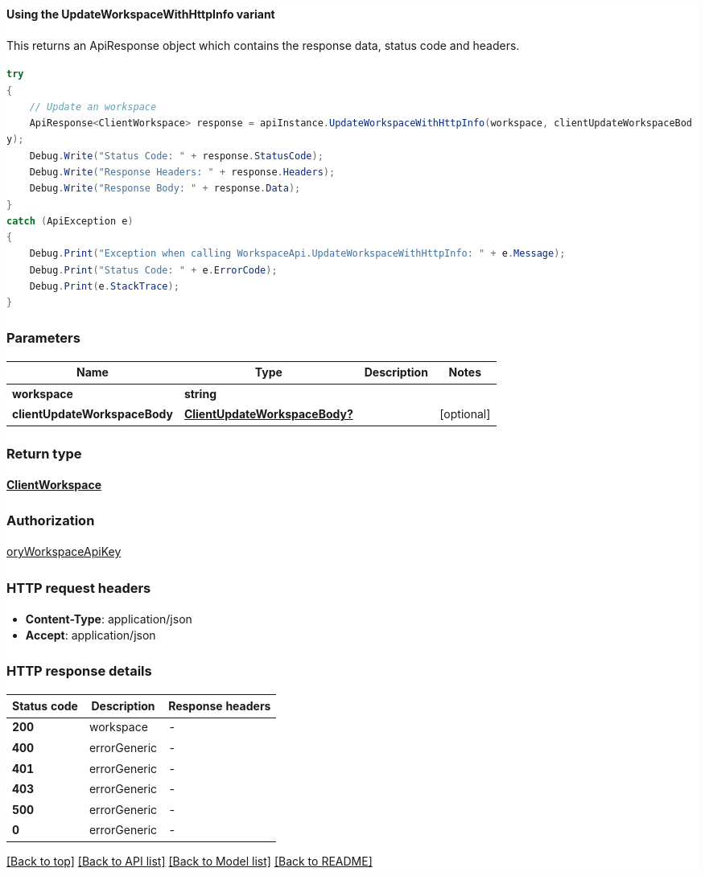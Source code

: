 #### Using the UpdateWorkspaceWithHttpInfo variant
This returns an ApiResponse object which contains the response data, status code and headers.

```csharp
try
{
    // Update an workspace
    ApiResponse<ClientWorkspace> response = apiInstance.UpdateWorkspaceWithHttpInfo(workspace, clientUpdateWorkspaceBody);
    Debug.Write("Status Code: " + response.StatusCode);
    Debug.Write("Response Headers: " + response.Headers);
    Debug.Write("Response Body: " + response.Data);
}
catch (ApiException e)
{
    Debug.Print("Exception when calling WorkspaceApi.UpdateWorkspaceWithHttpInfo: " + e.Message);
    Debug.Print("Status Code: " + e.ErrorCode);
    Debug.Print(e.StackTrace);
}
```

### Parameters

| Name | Type | Description | Notes |
|------|------|-------------|-------|
| **workspace** | **string** |  |  |
| **clientUpdateWorkspaceBody** | [**ClientUpdateWorkspaceBody?**](ClientUpdateWorkspaceBody?.md) |  | [optional]  |

### Return type

[**ClientWorkspace**](ClientWorkspace.md)

### Authorization

[oryWorkspaceApiKey](../README.md#oryWorkspaceApiKey)

### HTTP request headers

 - **Content-Type**: application/json
 - **Accept**: application/json


### HTTP response details
| Status code | Description | Response headers |
|-------------|-------------|------------------|
| **200** | workspace |  -  |
| **400** | errorGeneric |  -  |
| **401** | errorGeneric |  -  |
| **403** | errorGeneric |  -  |
| **500** | errorGeneric |  -  |
| **0** | errorGeneric |  -  |

[[Back to top]](#) [[Back to API list]](../README.md#documentation-for-api-endpoints) [[Back to Model list]](../README.md#documentation-for-models) [[Back to README]](../README.md)

